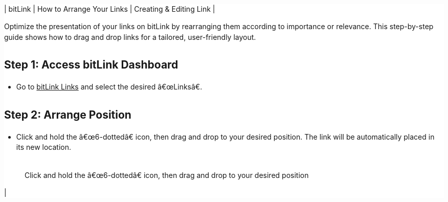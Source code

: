 | bitLink                | How to Arrange Your Links                    | Creating & Editing Link | <p id="">Optimize the presentation of your links on bitLink by rearranging them according to importance or relevance. This step-by-step guide shows how to drag and drop links for a tailored, user-friendly layout.</p><h2 id=""><strong id="">Step 1: Access bitLink Dashboard</strong></h2><ul id=""><li id="">Go to <a href="https://app.bitbybit.studio/bitlink/links" id="">bitLink Links</a> and select the desired â€œLinksâ€.</li></ul><h2 id=""><strong id="">Step 2: Arrange Position</strong></h2><ul id=""><li id="">Click and hold the â€œ6-dottedâ€ icon, then drag and drop to your desired position. The link will be automatically placed in its new location.<br></li></ul><figure id="" class="w-richtext-figure-type-image w-richtext-align-center" data-rt-type="image" data-rt-align="center"><div id=""><img src="https://cdn.prod.website-files.com/659655f5b20d395a5c69efcf/66ea7503a02fef9819a74472_AD_4nXfCmzabM7vquvIXBvNXz9R_XMbt4-0JSsuPWk5INAL12AiboPNwZ6CCup0wfodjazgFOycM62ijivaO6GW1ascwadid_oV-qvXHeIlQBWpbb77DS1_ucJfhRf02dQqAeDKtl5dyJ2EqcbgnI17Qh9Bjl5Ai.png" width="auto" height="auto" alt="" loading="auto" id=""></div><figcaption id="">Click and hold the â€œ6-dottedâ€ icon, then drag and drop to your desired position</figcaption></figure>                                                                                                                                                                                                                                                                                                                                                                                                                                                                                                                                                                                                                                                                                                                                                                                                                                                                                                                                                                                                                                                                                                                                                                                                                                                                                                                                                                                                                                                                                                                                                                                                                                                                                                                  |